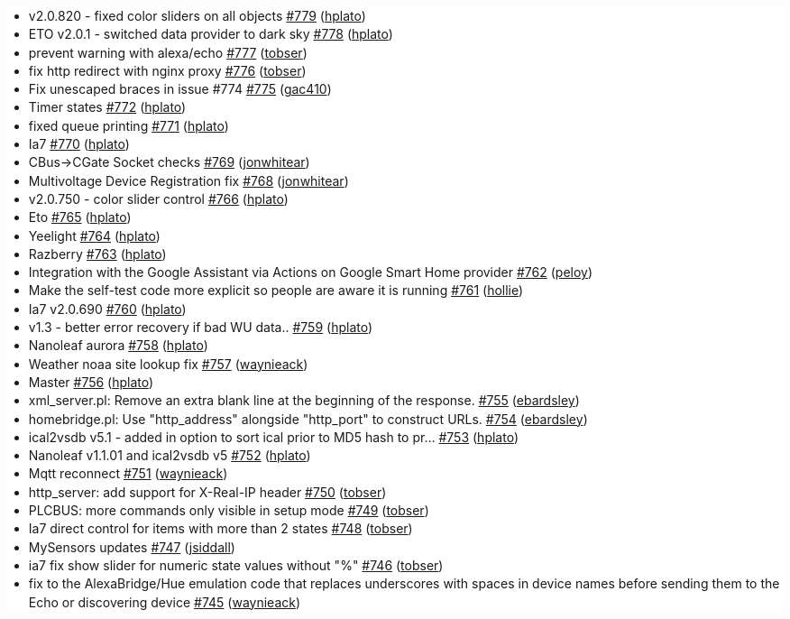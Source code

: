 - v2.0.820 - fixed color sliders on all objects [\#779](https://github.com/hollie/misterhouse/pull/779) ([hplato](https://github.com/hplato))
- ETO v2.0.1 - switched data provider to dark sky [\#778](https://github.com/hollie/misterhouse/pull/778) ([hplato](https://github.com/hplato))
- prevent warning with alexa/echo [\#777](https://github.com/hollie/misterhouse/pull/777) ([tobser](https://github.com/tobser))
- fix http redirect with nginx proxy [\#776](https://github.com/hollie/misterhouse/pull/776) ([tobser](https://github.com/tobser))
- Fix unescaped braces in issue \#774 [\#775](https://github.com/hollie/misterhouse/pull/775) ([gac410](https://github.com/gac410))
- Timer states [\#772](https://github.com/hollie/misterhouse/pull/772) ([hplato](https://github.com/hplato))
- fixed queue printing [\#771](https://github.com/hollie/misterhouse/pull/771) ([hplato](https://github.com/hplato))
- Ia7 [\#770](https://github.com/hollie/misterhouse/pull/770) ([hplato](https://github.com/hplato))
-  CBus-\>CGate Socket checks [\#769](https://github.com/hollie/misterhouse/pull/769) ([jonwhitear](https://github.com/jonwhitear))
- Multivoltage Device Registration fix [\#768](https://github.com/hollie/misterhouse/pull/768) ([jonwhitear](https://github.com/jonwhitear))
- v2.0.750 - color slider control [\#766](https://github.com/hollie/misterhouse/pull/766) ([hplato](https://github.com/hplato))
- Eto [\#765](https://github.com/hollie/misterhouse/pull/765) ([hplato](https://github.com/hplato))
- Yeelight [\#764](https://github.com/hollie/misterhouse/pull/764) ([hplato](https://github.com/hplato))
- Razberry [\#763](https://github.com/hollie/misterhouse/pull/763) ([hplato](https://github.com/hplato))
- Integration with the Google Assistant via Actions on Google Smart Home provider [\#762](https://github.com/hollie/misterhouse/pull/762) ([peloy](https://github.com/peloy))
- Make the self-test code more explicit so people are aware it is running [\#761](https://github.com/hollie/misterhouse/pull/761) ([hollie](https://github.com/hollie))
- Ia7 v2.0.690 [\#760](https://github.com/hollie/misterhouse/pull/760) ([hplato](https://github.com/hplato))
- v1.3 - better error recovery if bad WU data.. [\#759](https://github.com/hollie/misterhouse/pull/759) ([hplato](https://github.com/hplato))
- Nanoleaf aurora [\#758](https://github.com/hollie/misterhouse/pull/758) ([hplato](https://github.com/hplato))
- Weather noaa site lookup fix [\#757](https://github.com/hollie/misterhouse/pull/757) ([waynieack](https://github.com/waynieack))
- Master [\#756](https://github.com/hollie/misterhouse/pull/756) ([hplato](https://github.com/hplato))
- xml\_server.pl: Remove an extra blank line at the beginning of the response. [\#755](https://github.com/hollie/misterhouse/pull/755) ([ebardsley](https://github.com/ebardsley))
- homebridge.pl: Use "http\_address" alongside "http\_port" to construct URLs. [\#754](https://github.com/hollie/misterhouse/pull/754) ([ebardsley](https://github.com/ebardsley))
- ical2vsdb v5.1 - added in option to sort ical prior to MD5 hash to pr… [\#753](https://github.com/hollie/misterhouse/pull/753) ([hplato](https://github.com/hplato))
- Nanoleaf v1.1.01 and ical2vsdb v5 [\#752](https://github.com/hollie/misterhouse/pull/752) ([hplato](https://github.com/hplato))
- Mqtt reconnect  [\#751](https://github.com/hollie/misterhouse/pull/751) ([waynieack](https://github.com/waynieack))
- http\_server: add support for X-Real-IP header [\#750](https://github.com/hollie/misterhouse/pull/750) ([tobser](https://github.com/tobser))
- PLCBUS: more commands only visible in setup mode [\#749](https://github.com/hollie/misterhouse/pull/749) ([tobser](https://github.com/tobser))
- Ia7 direct control for items with more than 2 states [\#748](https://github.com/hollie/misterhouse/pull/748) ([tobser](https://github.com/tobser))
- MySensors updates [\#747](https://github.com/hollie/misterhouse/pull/747) ([jsiddall](https://github.com/jsiddall))
- ia7 fix show slider for numeric state values without "%" [\#746](https://github.com/hollie/misterhouse/pull/746) ([tobser](https://github.com/tobser))
- fix to the AlexaBridge/Hue emulation code that replaces underscores with spaces in device names before sending them to the Echo or discovering device [\#745](https://github.com/hollie/misterhouse/pull/745) ([waynieack](https://github.com/waynieack))